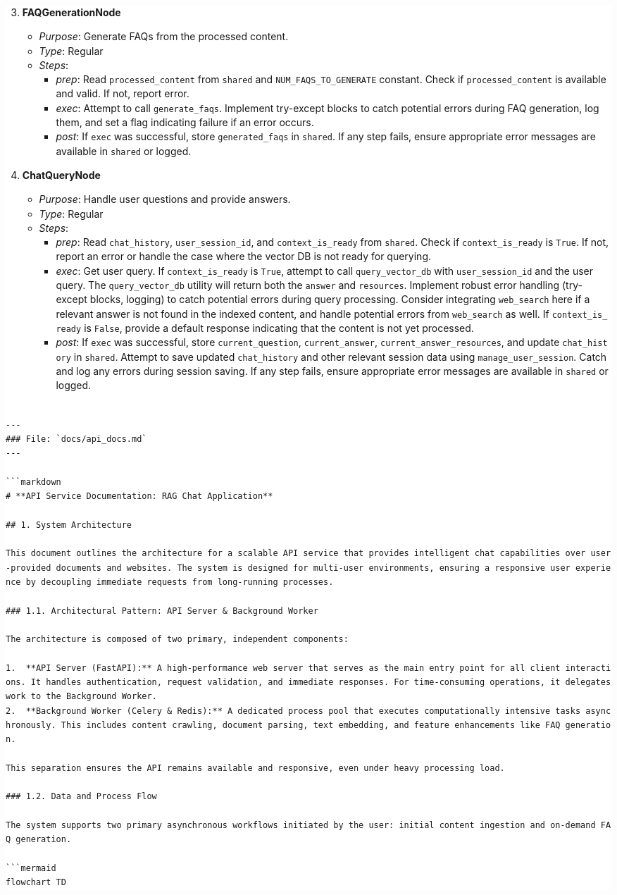 3.  **FAQGenerationNode**
    -   *Purpose*: Generate FAQs from the processed content.
    -   *Type*: Regular
    -   *Steps*:
        -   *prep*: Read `processed_content` from `shared` and `NUM_FAQS_TO_GENERATE` constant. Check if `processed_content` is available and valid. If not, report error.
        -   *exec*: Attempt to call `generate_faqs`. Implement try-except blocks to catch potential errors during FAQ generation, log them, and set a flag indicating failure if an error occurs.
        -   *post*: If `exec` was successful, store `generated_faqs` in `shared`. If any step fails, ensure appropriate error messages are available in `shared` or logged.

4.  **ChatQueryNode**
    -   *Purpose*: Handle user questions and provide answers.
    -   *Type*: Regular
    -   *Steps*:
        -   *prep*: Read `chat_history`, `user_session_id`, and `context_is_ready` from `shared`. Check if `context_is_ready` is `True`. If not, report an error or handle the case where the vector DB is not ready for querying.
        -   *exec*: Get user query. If `context_is_ready` is `True`, attempt to call `query_vector_db` with `user_session_id` and the user query. The `query_vector_db` utility will return both the `answer` and `resources`. Implement robust error handling (try-except blocks, logging) to catch potential errors during query processing. Consider integrating `web_search` here if a relevant answer is not found in the indexed content, and handle potential errors from `web_search` as well. If `context_is_ready` is `False`, provide a default response indicating that the content is not yet processed.
        -   *post*: If `exec` was successful, store `current_question`, `current_answer`, `current_answer_resources`, and update `chat_history` in `shared`. Attempt to save updated `chat_history` and other relevant session data using `manage_user_session`. Catch and log any errors during session saving. If any step fails, ensure appropriate error messages are available in `shared` or logged.

```

---
### File: `docs/api_docs.md`
---

```markdown
# **API Service Documentation: RAG Chat Application**

## 1. System Architecture

This document outlines the architecture for a scalable API service that provides intelligent chat capabilities over user-provided documents and websites. The system is designed for multi-user environments, ensuring a responsive user experience by decoupling immediate requests from long-running processes.

### 1.1. Architectural Pattern: API Server & Background Worker

The architecture is composed of two primary, independent components:

1.  **API Server (FastAPI):** A high-performance web server that serves as the main entry point for all client interactions. It handles authentication, request validation, and immediate responses. For time-consuming operations, it delegates work to the Background Worker.
2.  **Background Worker (Celery & Redis):** A dedicated process pool that executes computationally intensive tasks asynchronously. This includes content crawling, document parsing, text embedding, and feature enhancements like FAQ generation.

This separation ensures the API remains available and responsive, even under heavy processing load.

### 1.2. Data and Process Flow

The system supports two primary asynchronous workflows initiated by the user: initial content ingestion and on-demand FAQ generation.

```mermaid
flowchart TD
```